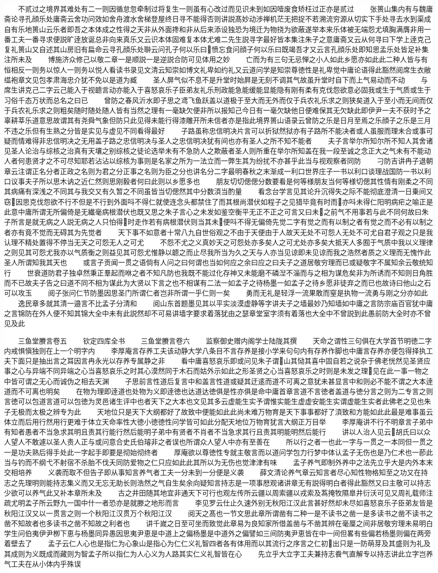 　　不贰过之境界其难处有二一则因循怠忽牵制过将复生一则虽有心改过而见识未到如因噎废食矫枉过正亦是贰过
　　张篑山集内有与魏庸斋论寻孔顔乐处庸斋云舍功问效如舍舟渡水舍梯登屋终日寻不能得否则讲説髙妙动渉禅机茫无把捉不若溯流穷源从切实下手处寻去水到渠成自有乐地篑山云乐者即吾之本体成之性得之天非从外面搀和非从后来添设独恐为境迁为物挠为欲蔽遂举本来乐体被无端怨尤填胸满膺非用一番工夫一番寻求便説旷逹放诞总非向来真乐又云识本体固难复本体尤难二先生説寻字最好皆本集注朱子之意庸斋又云从何寻曰下学上逹克己复礼篑山又自述其山房旧有扁命云寻孔顔乐处聨云问孔子何以乐曰愤忘食问顔子何以乐曰既竭吾才又云言孔顔乐处即知思孟乐处皆足补集注所未及
　　博施济众修己以敬二章一是顺説一是逆説合防可见体用之妙
　　亡而为有三句无忌惮之小人如此乡愿亦如此此二种人皆与有恒相反一则务以惊人一则务以悦人看读书录见文清云知崇如博文礼卑如约礼又云道问学是知崇尊徳性是礼卑觉中庸论语得此豁然阅席生衣敝缊袍章文见包孝肃海忠介犹不免以是道为臧
　　圣人屏气似不息不是升堂时始屛是无刻不调其气故虽升堂时自下而上气易动而不动
　　与席生讲克己二字云己能入于视聼言动亦能入于喜怒哀乐子臣弟友礼乐刑政能急能缓能显能隐有刚有柔有克伐怨欲意必固我或生于气质或生于习俗千态万状而总名之曰已
　　曾防之春风沂水即子思之鸢飞鱼跃盖以道极于至大而无外而仅于兵农礼乐求之则狭矣道入于至小而无间而仅于兵农礼乐求之则粗矣随时随处随人皆有当然之理有一毫缺欠便非所以报知己今日有一毫欠缺他日便难保其无欠缺此即伊尹一夫不获时予之辜耕莘乐道意思故谓其有尧舜气象但防只此见得未能行得漆雕开所未信者亦是指此境界篑山语录云曾防之乐是日月至焉之乐顔子之乐是三月不违之乐但有生熟之分皆是实见与虚见不同看得最好
　　子路虽称忠信明决片言可以折狱然狱亦有子路所不能决者或人虽服而理未合或事可疑而情难得非忠信明决之无用盖子路之忠信明决与圣人之忠信明决犹有间也亦有圣人之所不知不能者
　　夫子言举尔所知尔所不知人其舍诸见圣人论治与综核之治真有天壤之别综核之徒论选举未有不急防人之欺蔽者圣人则所重在举尔所知盖在我一段至诚之念正大之气未有不能动人者何患贤才之不可尽知耶若沾沾以综核为事则是名家之所为一法立而一弊生其为纷扰不亦甚乎此当与视观察者同防
　　刁防吉讲冉子退朝章云注谓正名分者正政之名则为君之分正事之名则为臣之分也讲名分二字最明春秋之末渐成一利口世界庄子一书以利口谈理战国防一书以利口议事夫子所以思木讷之近仁然则思刚毅者何曰此则以乡愿多也
　　朋友切切偲偲分数要看是何等様朋友当何等様切偲其性情有刚柔之不同其病痛有深浅之不同其与我交又有久暂之不同虽皆当切偲然其中分数湏当酌量
　　看念台学言见其论升沉得失之际不能彻底澄清一日乗间又窃因思克伐怨欲不行不但是不行到外面呌不得仁就使连念头都禁住了而其根尚潜伏如程子之见猎毕竟有时而亦呌未得仁阳明病疟之喻正是此意中庸所谓无所偏倚是无纎毫病根潜伏也既又思之朱子言心之未发如鉴空衡平无正不正之可言又曰未之前气不用事若与此不同何故曰朱子所言是就无病之人説无病之人只怕得时走作若有病根潜伏则当其未便呌不得无偏倚先觉二字有觉之而有以制之者有觉之而不必有以制之者亦有竟不觉而无碍其为先觉者
　　天下事不如意者十常八九自世俗观之不由于天便由于人故天无处不可怨人无处不可尤自君子观之只是我认理不精处置得不停当无天之可怨无人之可尤
　　不怨不尤之义真妙天之可怨处亦多矣人之可尤处亦多矣大抵天人多囿于气质中我以义理律之则见其可怨尤我亦以气质衡之则益见其可怨尤惟静以聼之而止尽我所当为久之天与人亦当见谅即未见谅而我之浩然者质之义理而无愧怍此圣人所谓知我其天也
　　或言子贡闻一贯之语倘有人问之曰何谓也当如何应之余曰应之曰夫子之道居敬穷理而已或疑敬字不属知余云敬统知行
　　世衰道防君子独卓然秉正羣起而咻之者不知凡防也我既不能过化存神又未能磨不磷湼不淄而与之相为谋危矣非为所诱而不知则日角胜而不已故夫子告之曰道不同不相为谋此为大贤以下言之也不相谋有二法一如孟子之待杨墨一如孟子之待乡愿非徒弃之而已也故诗曰他山之石可以攻玉
　　阅子张问仁节防墨因思圣门所谓仁者岂非所谓一乎仁则一矣
　　勇而无礼是轻浮一流果敢而窒是执物一流勇与刚之分亦如此
　　逸民章多就其清一邉言不比孟子分清和
　　阅山东首题墨见其以平实淡漠虚静等字讲夫子之墙最妙乃知墙如中庸之言防宗庙百官犹中庸之言锦防在外人便不知其锦大全中未有此説然却不可易讲墙字要求着落犹由之瑟章堂室字须有着落也大全中不曾説到此愚前防大全时亦不曾见及此














　　三鱼堂賸言卷五
　　钦定四库全书
　　三鱼堂賸言卷六
　　监察御史赠内阁学士陆陇其撰
　　天命之谓性三句俱在大学首节明徳二字内戒惧愼独则在上一个明字内
　　李厚庵言存养工夫该动静大学八条目不言存养是接小学来句句内有存养作脚也中庸言存养亦便包得择执工夫下面只是抽出言之耳因言冉永光以存养专属静之非
　　看中庸喜怒哀乐即或问见朱子谓山其恸其喜中固自若之说杂于佛老恍然见圣贤应事之心与异端不同异端之心当喜怒哀乐之时其心漠然同于木石而姑外示如此之形圣贤之心当喜怒哀乐之时则是未发之理见在此一事一物之中皆可谓之无心而诚伪之相去天渊
　　子思前言性道后复言中和盖言性道或疑其迂逺而道不可离之意犹未甚显言中和则必不能不谓之大本逹道而不可离也明矣
　　在物为理即逹道也处物为义即逹徳也达道达徳俱是性亦俱是命中庸首章言道不言徳者盖道与徳分言之则为二专言之则言徳可以包道言道可以包徳为灵邑诸生评中也者天下之大本也文见其多云虚能生实予谓惟实能生虚虚安能生实谓虚能生实者此佛老之见也朱子无极而太极之辨专为此
　　天地位只是天下大纲都好了故致中便能如此此尚未难万物育是天下事事都好了湏致和方能如此此最是难事虽云体立而后用行然用行更难于体立天命率性大徳小徳徳性问学皆可如此分配天地位万物育犹言大纲正万目举
　　李厚庵讲不行不明章言子弟中有知者愚者不当急求其明且责其行能行然后能明子弟中有贤者不肖者不当急求其行且责其明能明然后能行
　　讲以人治人见云胡氏曰以众人望人不敢遽以圣人责人正与或问意合史氏伯璿非之者误也所谓众人望人中亦有至善在
　　所以行之者一也此一字与一贯之一本同但一贯之一是功夫熟后得手处此一字起手即要是彻始彻终者
　　厚庵欲以尊徳性专就主敬言而以道问学包力行梦中体认孟子无伤也是乃仁术也一莭此当与钓而不纲弋不射宿不杀胎不伐夭同防爱物之仁只应如此此其所以为无伤也觉津津有味
　　孟子养气即制外养中之法先立乎大是内外本末交相培养
　　义袭而取不但告子即从事知言养气者工夫一分未到一分便是义袭
　　薛文清论养气章云知言者尽心知性物格知至之功又在持志之先理明则能持志集义而又无忘无助长则浩然之气自生矣余向疑知言持志是一项事厯观诸讲章无有説得明白者得此豁然又曰主敬可以持志少欲可以养气此又补本章所未及
　　古之井田随其地宜非通天下可行也观左传所云疆以周索疆以戎索及蒍掩牧隰臯井衍沃可见又周礼载师注疏尤明孟子所云野九一国中什一者恐亦是就滕之地形而言
　　李见罗云仕止久速外别无秋阳江汉此言甚好然却未尽如喜怒哀乐子臣弟友皆是秋阳江汉又以一贯言之则一个秋阳江汉贯万个秋阳江汉
　　阅天之髙也一节文思此章所谓凿有二种一是不读书之凿一是多读书之凿不读书之凿不知故者也多读书之凿不知故之利者也
　　讲千嵗之日至可坐而致觉此章易为良知家所借盖凿与不凿其辨在毫厘之间非居敬穷理未易明白学生问伯夷伊尹栁下恵与杨墨同异愚因思夷尹恵是中道上之偏杨墨是中道外之偏譬如三间防夷尹恵皆在中一间但畧有些偏若杨墨则偏在两旁着壁去了
　　孟子云仁人心也是指仁为心象山是指心为仁仁义礼智四者各有体用而以其流行之序言之仁初出只是一防萌芽及其盛则为礼及其成则为义既成而藏则为智孟子所以指仁为人心义为人路其实仁义礼智皆在心
　　先立乎大立字工夫兼持志飬气直解专以持志讲此立字岂养气工夫在从小体内乎殊误